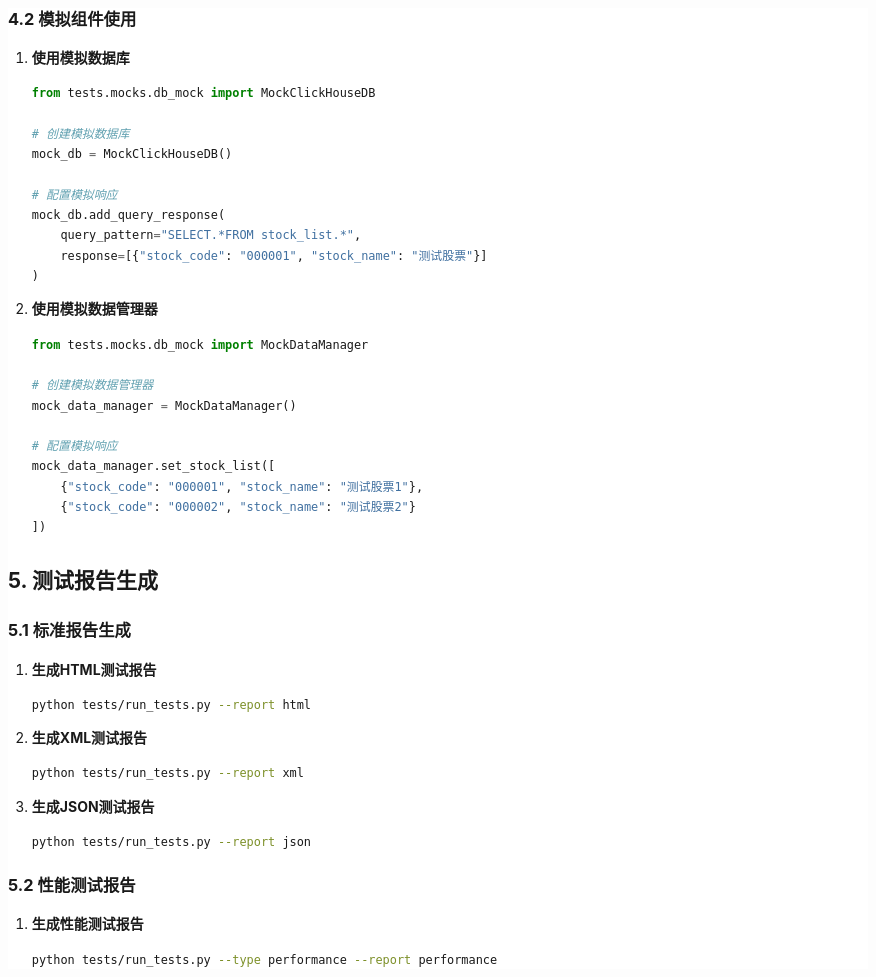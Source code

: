 ### 4.2 模拟组件使用

1. **使用模拟数据库**
   ```python
   from tests.mocks.db_mock import MockClickHouseDB
   
   # 创建模拟数据库
   mock_db = MockClickHouseDB()
   
   # 配置模拟响应
   mock_db.add_query_response(
       query_pattern="SELECT.*FROM stock_list.*",
       response=[{"stock_code": "000001", "stock_name": "测试股票"}]
   )
   ```

2. **使用模拟数据管理器**
   ```python
   from tests.mocks.db_mock import MockDataManager
   
   # 创建模拟数据管理器
   mock_data_manager = MockDataManager()
   
   # 配置模拟响应
   mock_data_manager.set_stock_list([
       {"stock_code": "000001", "stock_name": "测试股票1"},
       {"stock_code": "000002", "stock_name": "测试股票2"}
   ])
   ```

## 5. 测试报告生成

### 5.1 标准报告生成

1. **生成HTML测试报告**
   ```bash
   python tests/run_tests.py --report html
   ```

2. **生成XML测试报告**
   ```bash
   python tests/run_tests.py --report xml
   ```

3. **生成JSON测试报告**
   ```bash
   python tests/run_tests.py --report json
   ```

### 5.2 性能测试报告

1. **生成性能测试报告**
   ```bash
   python tests/run_tests.py --type performance --report performance
   ```
